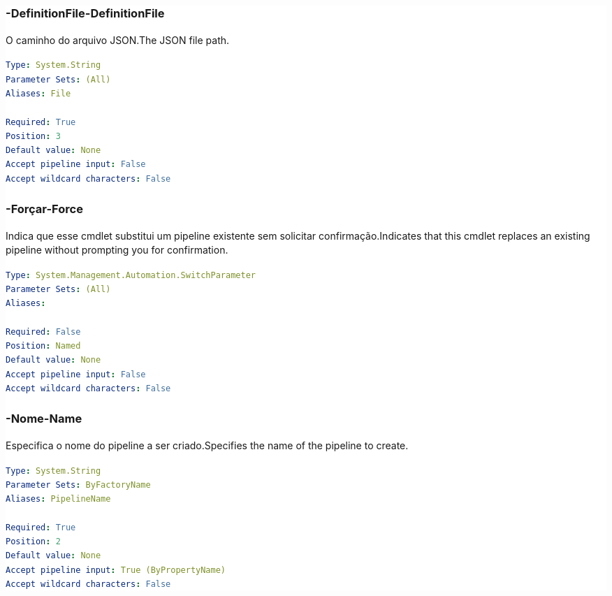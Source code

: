 ### <span data-ttu-id="b0a2f-128">-DefinitionFile</span><span class="sxs-lookup"><span data-stu-id="b0a2f-128">-DefinitionFile</span></span>
<span data-ttu-id="b0a2f-129">O caminho do arquivo JSON.</span><span class="sxs-lookup"><span data-stu-id="b0a2f-129">The JSON file path.</span></span>

```yaml
Type: System.String
Parameter Sets: (All)
Aliases: File

Required: True
Position: 3
Default value: None
Accept pipeline input: False
Accept wildcard characters: False
```

### <span data-ttu-id="b0a2f-130">-Forçar</span><span class="sxs-lookup"><span data-stu-id="b0a2f-130">-Force</span></span>
<span data-ttu-id="b0a2f-131">Indica que esse cmdlet substitui um pipeline existente sem solicitar confirmação.</span><span class="sxs-lookup"><span data-stu-id="b0a2f-131">Indicates that this cmdlet replaces an existing pipeline without prompting you for confirmation.</span></span>

```yaml
Type: System.Management.Automation.SwitchParameter
Parameter Sets: (All)
Aliases:

Required: False
Position: Named
Default value: None
Accept pipeline input: False
Accept wildcard characters: False
```

### <span data-ttu-id="b0a2f-132">-Nome</span><span class="sxs-lookup"><span data-stu-id="b0a2f-132">-Name</span></span>
<span data-ttu-id="b0a2f-133">Especifica o nome do pipeline a ser criado.</span><span class="sxs-lookup"><span data-stu-id="b0a2f-133">Specifies the name of the pipeline to create.</span></span>

```yaml
Type: System.String
Parameter Sets: ByFactoryName
Aliases: PipelineName

Required: True
Position: 2
Default value: None
Accept pipeline input: True (ByPropertyName)
Accept wildcard characters: False
```
